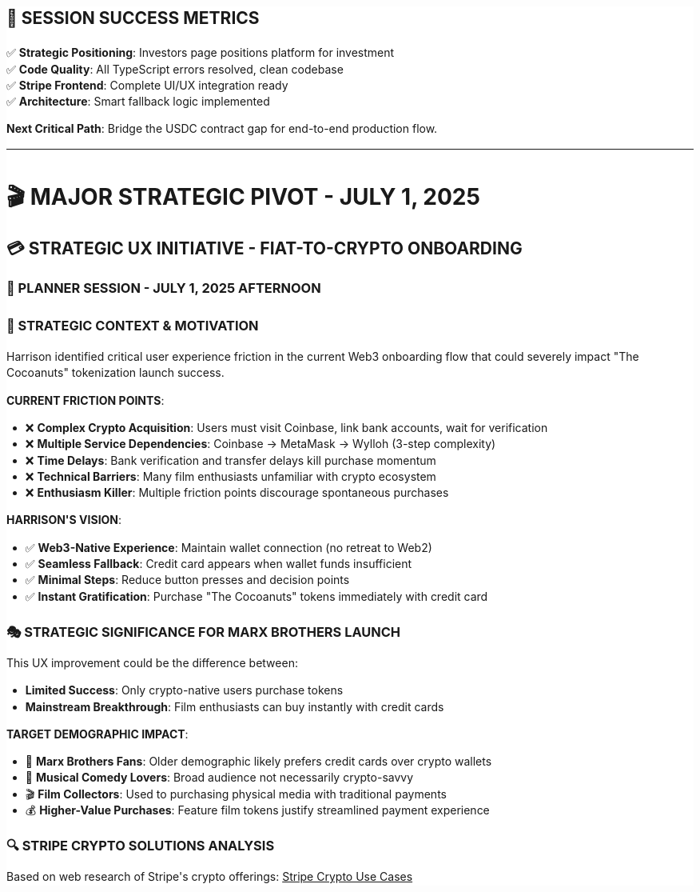 ## 🎯 **SESSION SUCCESS METRICS**

✅ **Strategic Positioning**: Investors page positions platform for investment  
✅ **Code Quality**: All TypeScript errors resolved, clean codebase  
✅ **Stripe Frontend**: Complete UI/UX integration ready  
✅ **Architecture**: Smart fallback logic implemented  

**Next Critical Path**: Bridge the USDC contract gap for end-to-end production flow.

---

# 🎬 **MAJOR STRATEGIC PIVOT - JULY 1, 2025**

## 💳 **STRATEGIC UX INITIATIVE - FIAT-TO-CRYPTO ONBOARDING**
### **📅 PLANNER SESSION - JULY 1, 2025 AFTERNOON**

### **🎯 STRATEGIC CONTEXT & MOTIVATION**
Harrison identified critical user experience friction in the current Web3 onboarding flow that could severely impact "The Cocoanuts" tokenization launch success.

**CURRENT FRICTION POINTS**:
- ❌ **Complex Crypto Acquisition**: Users must visit Coinbase, link bank accounts, wait for verification
- ❌ **Multiple Service Dependencies**: Coinbase → MetaMask → Wylloh (3-step complexity)
- ❌ **Time Delays**: Bank verification and transfer delays kill purchase momentum
- ❌ **Technical Barriers**: Many film enthusiasts unfamiliar with crypto ecosystem
- ❌ **Enthusiasm Killer**: Multiple friction points discourage spontaneous purchases

**HARRISON'S VISION**:
- ✅ **Web3-Native Experience**: Maintain wallet connection (no retreat to Web2)
- ✅ **Seamless Fallback**: Credit card appears when wallet funds insufficient
- ✅ **Minimal Steps**: Reduce button presses and decision points
- ✅ **Instant Gratification**: Purchase "The Cocoanuts" tokens immediately with credit card

### **🎭 STRATEGIC SIGNIFICANCE FOR MARX BROTHERS LAUNCH**
This UX improvement could be the difference between:
- **Limited Success**: Only crypto-native users purchase tokens
- **Mainstream Breakthrough**: Film enthusiasts can buy instantly with credit cards

**TARGET DEMOGRAPHIC IMPACT**:
- 🎪 **Marx Brothers Fans**: Older demographic likely prefers credit cards over crypto wallets
- 🎵 **Musical Comedy Lovers**: Broad audience not necessarily crypto-savvy
- 🎬 **Film Collectors**: Used to purchasing physical media with traditional payments
- 💰 **Higher-Value Purchases**: Feature film tokens justify streamlined payment experience

### **🔍 STRIPE CRYPTO SOLUTIONS ANALYSIS**
Based on web research of Stripe's crypto offerings: [Stripe Crypto Use Cases](https://stripe.com/use-cases/crypto)
